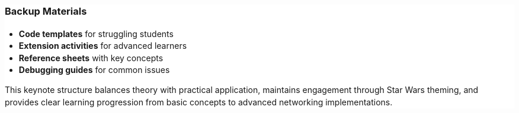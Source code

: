 ### Backup Materials

- **Code templates** for struggling students
- **Extension activities** for advanced learners
- **Reference sheets** with key concepts
- **Debugging guides** for common issues

This keynote structure balances theory with practical application, maintains engagement through Star Wars theming, and provides clear learning progression from basic concepts to advanced networking implementations.

